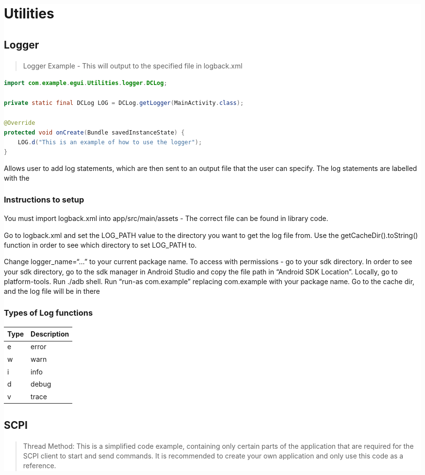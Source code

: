
# Utilities

## Logger

> Logger Example - This will output to the specified file in logback.xml

```java
import com.example.egui.Utilities.logger.DCLog;

private static final DCLog LOG = DCLog.getLogger(MainActivity.class);

@Override
protected void onCreate(Bundle savedInstanceState) {
    LOG.d("This is an example of how to use the logger");
}
```

Allows user to add log statements, which are then sent to an output file that the user can specify. The log statements are labelled with the 

### Instructions to setup

You must import logback.xml into app/src/main/assets - The correct file can be found in library code.

Go to logback.xml and set the LOG_PATH value to the directory you want to get the log file from. Use the getCacheDir().toString() function in order to see which directory to set LOG_PATH to.


Change logger_name=“…” to your current package name. To access with permissions - go to your sdk directory. In order to see your sdk directory, go to the sdk manager in Android Studio and copy the file path in “Android SDK Location”. Locally, go to platform-tools. Run ./adb shell. Run “run-as com.example” replacing com.example with your package name. Go to the cache dir, and the log file will be in there


### Types of Log functions

Type | Description
--------- | -----------
e | error
w | warn
i | info
d | debug
v | trace


## SCPI

> Thread Method: This is a simplified code example, containing only certain parts of the application that are required for the SCPI client to start and send commands. It is recommended to create your own application and only use this code as a reference.
